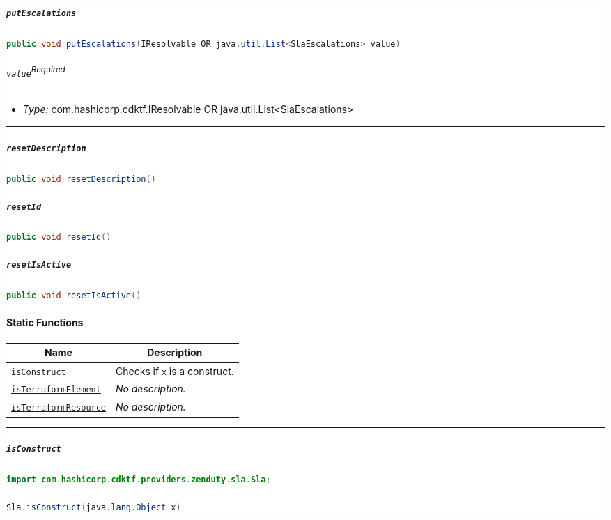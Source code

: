 
##### `putEscalations` <a name="putEscalations" id="@skeptools/provider-zenduty.sla.Sla.putEscalations"></a>

```java
public void putEscalations(IResolvable OR java.util.List<SlaEscalations> value)
```

###### `value`<sup>Required</sup> <a name="value" id="@skeptools/provider-zenduty.sla.Sla.putEscalations.parameter.value"></a>

- *Type:* com.hashicorp.cdktf.IResolvable OR java.util.List<<a href="#@skeptools/provider-zenduty.sla.SlaEscalations">SlaEscalations</a>>

---

##### `resetDescription` <a name="resetDescription" id="@skeptools/provider-zenduty.sla.Sla.resetDescription"></a>

```java
public void resetDescription()
```

##### `resetId` <a name="resetId" id="@skeptools/provider-zenduty.sla.Sla.resetId"></a>

```java
public void resetId()
```

##### `resetIsActive` <a name="resetIsActive" id="@skeptools/provider-zenduty.sla.Sla.resetIsActive"></a>

```java
public void resetIsActive()
```

#### Static Functions <a name="Static Functions" id="Static Functions"></a>

| **Name** | **Description** |
| --- | --- |
| <code><a href="#@skeptools/provider-zenduty.sla.Sla.isConstruct">isConstruct</a></code> | Checks if `x` is a construct. |
| <code><a href="#@skeptools/provider-zenduty.sla.Sla.isTerraformElement">isTerraformElement</a></code> | *No description.* |
| <code><a href="#@skeptools/provider-zenduty.sla.Sla.isTerraformResource">isTerraformResource</a></code> | *No description.* |

---

##### `isConstruct` <a name="isConstruct" id="@skeptools/provider-zenduty.sla.Sla.isConstruct"></a>

```java
import com.hashicorp.cdktf.providers.zenduty.sla.Sla;

Sla.isConstruct(java.lang.Object x)
```
